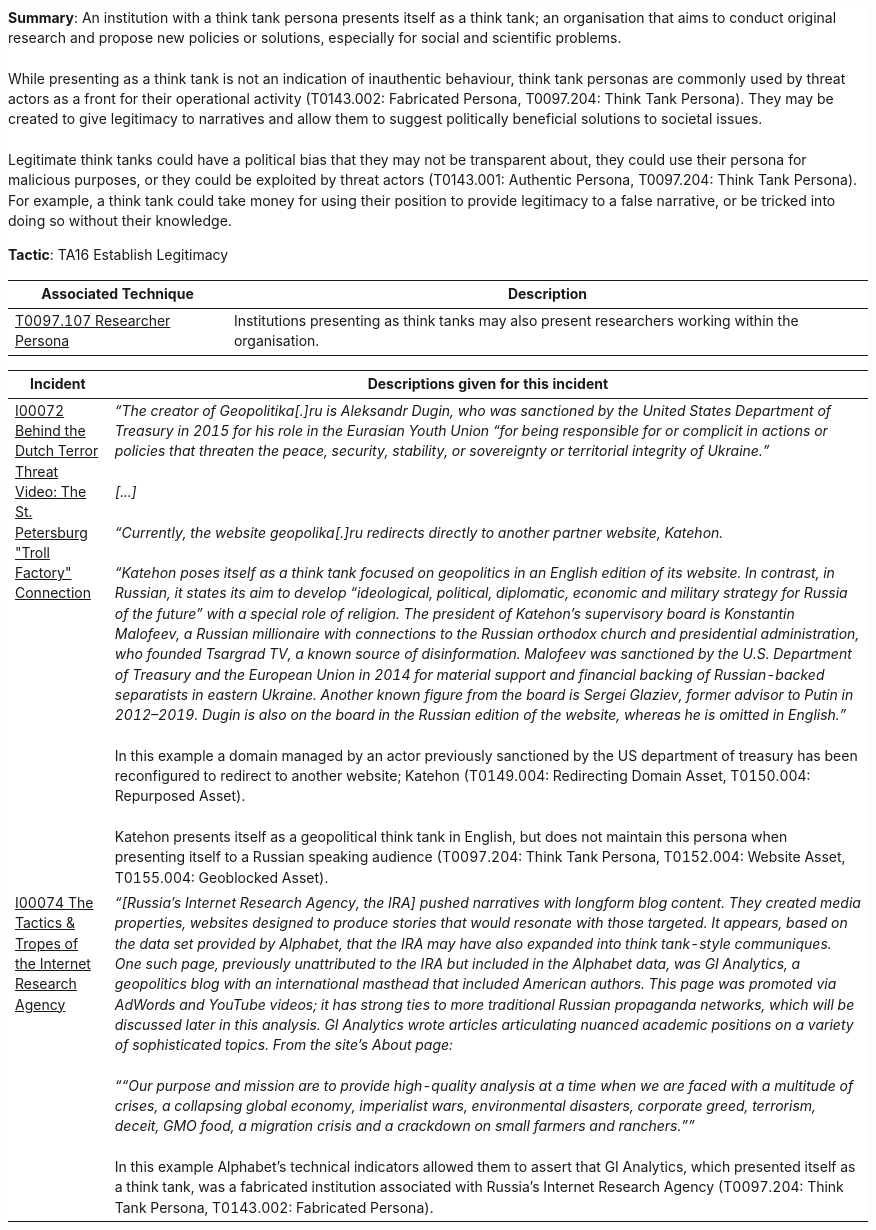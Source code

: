 **Summary**: An institution with a think tank persona presents itself as a think tank; an organisation that aims to conduct original research and propose new policies or solutions, especially for social and scientific problems.<br><br> While presenting as a think tank is not an indication of inauthentic behaviour, think tank personas are commonly used by threat actors as a front for their operational activity (T0143.002: Fabricated Persona, T0097.204: Think Tank Persona). They may be created to give legitimacy to narratives and allow them to suggest politically beneficial solutions to societal issues.<br><br> Legitimate think tanks could have a political bias that they may not be transparent about, they could use their persona for malicious purposes, or they could be exploited by threat actors (T0143.001: Authentic Persona, T0097.204: Think Tank Persona). For example, a think tank could take money for using their position to provide legitimacy to a false narrative, or be tricked into doing so without their knowledge.

**Tactic**: TA16 Establish Legitimacy


| Associated Technique | Description |
| --------- | ------------------------- |
| [T0097.107 Researcher Persona](../../generated_pages/techniques/T0097.107.md) | Institutions presenting as think tanks may also present researchers working within the organisation. |



| Incident | Descriptions given for this incident |
| -------- | -------------------- |
| [I00072 Behind the Dutch Terror Threat Video: The St. Petersburg "Troll Factory" Connection](../../generated_pages/incidents/I00072.md) | <I>“The creator of Geopolitika[.]ru is Aleksandr Dugin, who was sanctioned by the United States Department of Treasury in 2015 for his role in the Eurasian Youth Union “for being responsible for or complicit in actions or policies that threaten the peace, security, stability, or sovereignty or territorial integrity of Ukraine.”<br><br> [...]<br><br> “Currently, the website geopolika[.]ru redirects directly to another partner website, Katehon.<br><br> “Katehon poses itself as a think tank focused on geopolitics in an English edition of its website. In contrast, in Russian, it states its aim to develop “ideological, political, diplomatic, economic and military strategy for Russia of the future” with a special role of religion. The president of Katehon’s supervisory board is Konstantin Malofeev, a Russian millionaire with connections to the Russian orthodox church and presidential administration, who founded Tsargrad TV, a known source of disinformation. Malofeev was sanctioned by the U.S. Department of Treasury and the European Union in 2014 for material support and financial backing of Russian-backed separatists in eastern Ukraine. Another known figure from the board is Sergei Glaziev, former advisor to Putin in 2012–2019. Dugin is also on the board in the Russian edition of the website, whereas he is omitted in English.”</i><br><br>In this example a domain managed by an actor previously sanctioned by the US department of treasury has been reconfigured to redirect to another website; Katehon (T0149.004: Redirecting Domain Asset, T0150.004: Repurposed Asset).<br><br> Katehon presents itself as a geopolitical think tank in English, but does not maintain this persona when presenting itself to a Russian speaking audience (T0097.204: Think Tank Persona, T0152.004: Website Asset, T0155.004: Geoblocked Asset). |
| [I00074 The Tactics & Tropes of the Internet Research Agency](../../generated_pages/incidents/I00074.md) | <I>“[Russia’s Internet Research Agency, the IRA] pushed narratives with longform blog content. They created media properties, websites designed to produce stories that would resonate with those targeted. It appears, based on the data set provided by Alphabet, that the IRA may have also expanded into think tank-style communiques. One such page, previously unattributed to the IRA but included in the Alphabet data, was GI Analytics, a geopolitics blog with an international masthead that included American authors. This page was promoted via AdWords and YouTube videos; it has strong ties to more traditional Russian propaganda networks, which will be discussed later in this analysis. GI Analytics wrote articles articulating nuanced academic positions on a variety of sophisticated topics. From the site’s About page:<br><br> ““Our purpose and mission are to provide high-quality analysis at a time when we are faced with a multitude of crises, a collapsing global economy, imperialist wars, environmental disasters, corporate greed, terrorism, deceit, GMO food, a migration crisis and a crackdown on small farmers and ranchers.””</i><br><br> In this example Alphabet’s technical indicators allowed them to assert that GI Analytics, which presented itself as a think tank, was a fabricated institution associated with Russia’s Internet Research Agency (T0097.204: Think Tank Persona, T0143.002: Fabricated Persona). |